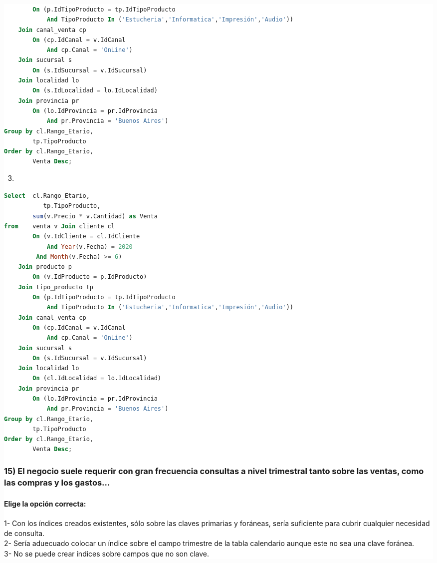 ```sql
		On (p.IdTipoProducto = tp.IdTipoProducto
			And TipoProducto In ('Estucheria','Informatica','Impresión','Audio'))
	Join canal_venta cp
		On (cp.IdCanal = v.IdCanal
			And cp.Canal = 'OnLine')
	Join sucursal s
		On (s.IdSucursal = v.IdSucursal)
	Join localidad lo
		On (s.IdLocalidad = lo.IdLocalidad)
	Join provincia pr
		On (lo.IdProvincia = pr.IdProvincia
			And pr.Provincia = 'Buenos Aires')
Group by cl.Rango_Etario,
		tp.TipoProducto
Order by cl.Rango_Etario,
		Venta Desc;
```
3)
```sql
Select	cl.Rango_Etario,
		   tp.TipoProducto,
        sum(v.Precio * v.Cantidad) as Venta
from 	venta v Join cliente cl
		On (v.IdCliente = cl.IdCliente
			And Year(v.Fecha) = 2020
         And Month(v.Fecha) >= 6)
	Join producto p
		On (v.IdProducto = p.IdProducto)
	Join tipo_producto tp
		On (p.IdTipoProducto = tp.IdTipoProducto
			And TipoProducto In ('Estucheria','Informatica','Impresión','Audio'))
	Join canal_venta cp
		On (cp.IdCanal = v.IdCanal
			And cp.Canal = 'OnLine')
	Join sucursal s
		On (s.IdSucursal = v.IdSucursal)
	Join localidad lo
		On (cl.IdLocalidad = lo.IdLocalidad)
	Join provincia pr
		On (lo.IdProvincia = pr.IdProvincia
			And pr.Provincia = 'Buenos Aires')
Group by cl.Rango_Etario,
		tp.TipoProducto
Order by cl.Rango_Etario,
		Venta Desc;
```

### 15) El negocio suele requerir con gran frecuencia consultas a nivel trimestral tanto sobre las ventas, como las compras y los gastos...
#### Elige la opción correcta:
   1- Con los índices creados existentes, sólo sobre las claves primarias y foráneas, sería suficiente para cubrir cualquier necesidad de consulta.<br>
   2- Sería aduecuado colocar un índice sobre el campo trimestre de la tabla calendario aunque este no sea una clave foránea.<br>
   3- No se puede crear índices sobre campos que no son clave.<br>
